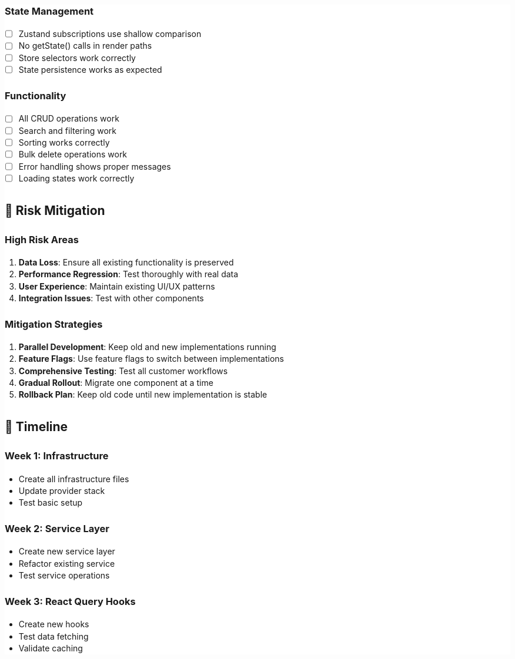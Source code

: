 ### **State Management**

- [ ] Zustand subscriptions use shallow comparison
- [ ] No getState() calls in render paths
- [ ] Store selectors work correctly
- [ ] State persistence works as expected

### **Functionality**

- [ ] All CRUD operations work
- [ ] Search and filtering work
- [ ] Sorting works correctly
- [ ] Bulk delete operations work
- [ ] Error handling shows proper messages
- [ ] Loading states work correctly

## 🚨 **Risk Mitigation**

### **High Risk Areas**

1. **Data Loss**: Ensure all existing functionality is preserved
2. **Performance Regression**: Test thoroughly with real data
3. **User Experience**: Maintain existing UI/UX patterns
4. **Integration Issues**: Test with other components

### **Mitigation Strategies**

1. **Parallel Development**: Keep old and new implementations running
2. **Feature Flags**: Use feature flags to switch between implementations
3. **Comprehensive Testing**: Test all customer workflows
4. **Gradual Rollout**: Migrate one component at a time
5. **Rollback Plan**: Keep old code until new implementation is stable

## 📅 **Timeline**

### **Week 1: Infrastructure**

- Create all infrastructure files
- Update provider stack
- Test basic setup

### **Week 2: Service Layer**

- Create new service layer
- Refactor existing service
- Test service operations

### **Week 3: React Query Hooks**

- Create new hooks
- Test data fetching
- Validate caching
